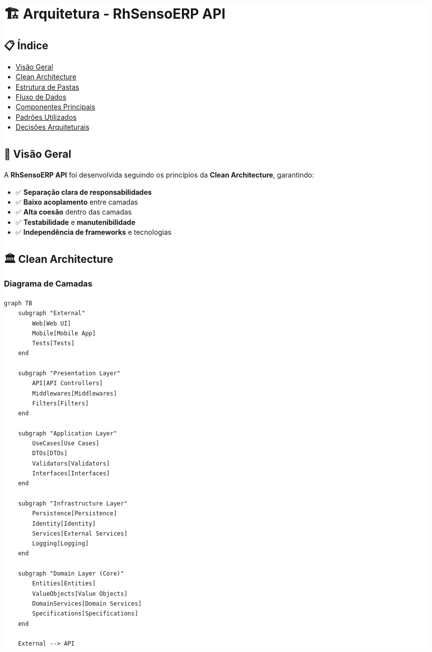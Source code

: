 # 🏗️ Arquitetura - RhSensoERP API

## 📋 Índice

- [Visão Geral](#visão-geral)
- [Clean Architecture](#clean-architecture)
- [Estrutura de Pastas](#estrutura-de-pastas)
- [Fluxo de Dados](#fluxo-de-dados)
- [Componentes Principais](#componentes-principais)
- [Padrões Utilizados](#padrões-utilizados)
- [Decisões Arquiteturais](#decisões-arquiteturais)

## 🎯 Visão Geral

A **RhSensoERP API** foi desenvolvida seguindo os princípios da **Clean Architecture**, garantindo:

- ✅ **Separação clara de responsabilidades**
- ✅ **Baixo acoplamento** entre camadas
- ✅ **Alta coesão** dentro das camadas
- ✅ **Testabilidade** e **manutenibilidade**
- ✅ **Independência de frameworks** e tecnologias

## 🏛️ Clean Architecture

### **Diagrama de Camadas**

```mermaid
graph TB
    subgraph "External"
        Web[Web UI]
        Mobile[Mobile App]
        Tests[Tests]
    end
    
    subgraph "Presentation Layer"
        API[API Controllers]
        Middlewares[Middlewares]
        Filters[Filters]
    end
    
    subgraph "Application Layer"
        UseCases[Use Cases]
        DTOs[DTOs]
        Validators[Validators]
        Interfaces[Interfaces]
    end
    
    subgraph "Infrastructure Layer"
        Persistence[Persistence]
        Identity[Identity]
        Services[External Services]
        Logging[Logging]
    end
    
    subgraph "Domain Layer (Core)"
        Entities[Entities]
        ValueObjects[Value Objects]
        DomainServices[Domain Services]
        Specifications[Specifications]
    end
    
    External --> API
```